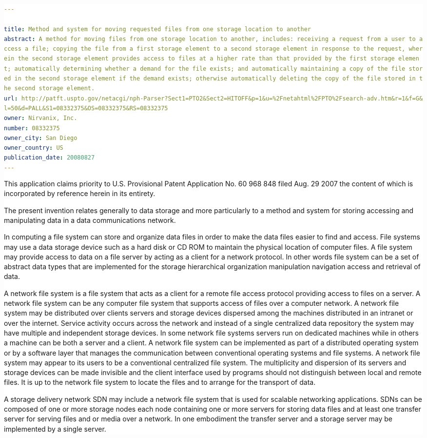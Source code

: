 ```yaml
---

title: Method and system for moving requested files from one storage location to another
abstract: A method for moving files from one storage location to another, includes: receiving a request from a user to access a file; copying the file from a first storage element to a second storage element in response to the request, wherein the second storage element provides access to files at a higher rate than that provided by the first storage element; automatically determining whether a demand for the file exists; and automatically maintaining a copy of the file stored in the second storage element if the demand exists; otherwise automatically deleting the copy of the file stored in the second storage element.
url: http://patft.uspto.gov/netacgi/nph-Parser?Sect1=PTO2&Sect2=HITOFF&p=1&u=%2Fnetahtml%2FPTO%2Fsearch-adv.htm&r=1&f=G&l=50&d=PALL&S1=08332375&OS=08332375&RS=08332375
owner: Nirvanix, Inc.
number: 08332375
owner_city: San Diego
owner_country: US
publication_date: 20080827
---
```

This application claims priority to U.S. Provisional Patent Application No. 60 968 848 filed Aug. 29 2007 the content of which is incorporated by reference herein in its entirety.

The present invention relates generally to data storage and more particularly to a method and system for storing accessing and manipulating data in a data communications network.

In computing a file system can store and organize data files in order to make the data files easier to find and access. File systems may use a data storage device such as a hard disk or CD ROM to maintain the physical location of computer files. A file system may provide access to data on a file server by acting as a client for a network protocol. In other words file system can be a set of abstract data types that are implemented for the storage hierarchical organization manipulation navigation access and retrieval of data.

A network file system is a file system that acts as a client for a remote file access protocol providing access to files on a server. A network file system can be any computer file system that supports access of files over a computer network. A network file system may be distributed over clients servers and storage devices dispersed among the machines distributed in an intranet or over the internet. Service activity occurs across the network and instead of a single centralized data repository the system may have multiple and independent storage devices. In some network file systems servers run on dedicated machines while in others a machine can be both a server and a client. A network file system can be implemented as part of a distributed operating system or by a software layer that manages the communication between conventional operating systems and file systems. A network file system may appear to its users to be a conventional centralized file system. The multiplicity and dispersion of its servers and storage devices can be made invisible and the client interface used by programs should not distinguish between local and remote files. It is up to the network file system to locate the files and to arrange for the transport of data.

A storage delivery network SDN may include a network file system that is used for scalable networking applications. SDNs can be composed of one or more storage nodes each node containing one or more servers for storing data files and at least one transfer server for serving files and or media over a network. In one embodiment the transfer server and a storage server may be implemented by a single server.
